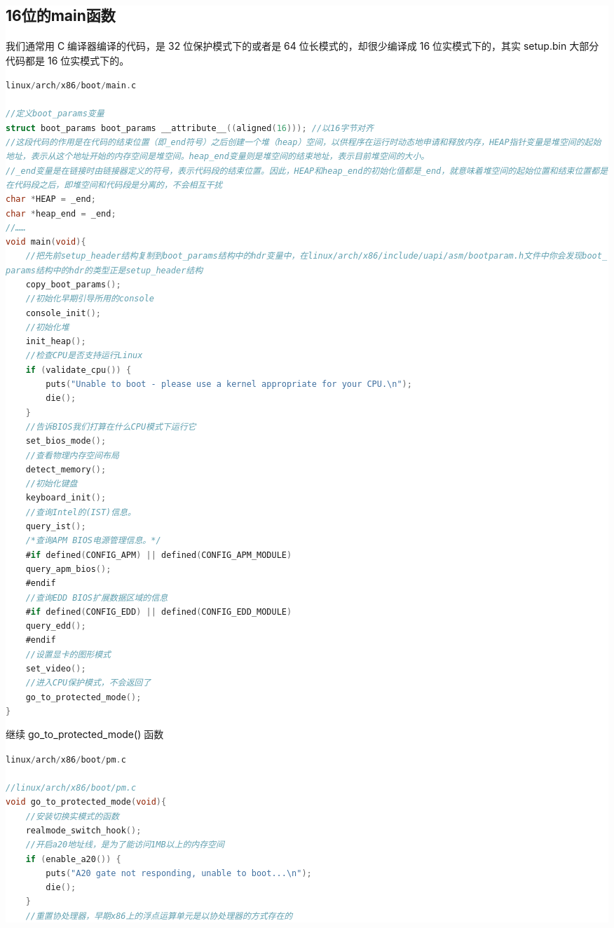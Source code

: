 ## 16位的main函数
我们通常用 C 编译器编译的代码，是 32 位保护模式下的或者是 64 位长模式的，却很少编译成 16 位实模式下的，其实 setup.bin 大部分代码都是 16 位实模式下的。  
```c
linux/arch/x86/boot/main.c

//定义boot_params变量
struct boot_params boot_params __attribute__((aligned(16))); //以16字节对齐
//这段代码的作用是在代码的结束位置（即_end符号）之后创建一个堆（heap）空间，以供程序在运行时动态地申请和释放内存，HEAP指针变量是堆空间的起始地址，表示从这个地址开始的内存空间是堆空间。heap_end变量则是堆空间的结束地址，表示目前堆空间的大小。
//_end变量是在链接时由链接器定义的符号，表示代码段的结束位置。因此，HEAP和heap_end的初始化值都是_end，就意味着堆空间的起始位置和结束位置都是在代码段之后，即堆空间和代码段是分离的，不会相互干扰
char *HEAP = _end;
char *heap_end = _end; 
//……
void main(void){
    //把先前setup_header结构复制到boot_params结构中的hdr变量中，在linux/arch/x86/include/uapi/asm/bootparam.h文件中你会发现boot_params结构中的hdr的类型正是setup_header结构  
    copy_boot_params();
    //初始化早期引导所用的console    
    console_init();    
    //初始化堆 
    init_heap();
    //检查CPU是否支持运行Linux    
    if (validate_cpu()) {        
        puts("Unable to boot - please use a kernel appropriate for your CPU.\n");
        die();
    }
    //告诉BIOS我们打算在什么CPU模式下运行它
    set_bios_mode();
    //查看物理内存空间布局    
    detect_memory();
    //初始化键盘
    keyboard_init();
    //查询Intel的(IST)信息。    
    query_ist();
    /*查询APM BIOS电源管理信息。*/
    #if defined(CONFIG_APM) || defined(CONFIG_APM_MODULE)   
    query_apm_bios();
    #endif
    //查询EDD BIOS扩展数据区域的信息
    #if defined(CONFIG_EDD) || defined(CONFIG_EDD_MODULE) 
    query_edd();
    #endif
    //设置显卡的图形模式    
    set_video();
    //进入CPU保护模式，不会返回了       
    go_to_protected_mode();
}
```
继续 go_to_protected_mode() 函数
```c
linux/arch/x86/boot/pm.c

//linux/arch/x86/boot/pm.c
void go_to_protected_mode(void){    
    //安装切换实模式的函数
    realmode_switch_hook();
    //开启a20地址线，是为了能访问1MB以上的内存空间
    if (enable_a20()) {        
        puts("A20 gate not responding, unable to boot...\n");
        die();    
    }
    //重置协处理器，早期x86上的浮点运算单元是以协处理器的方式存在的    
```